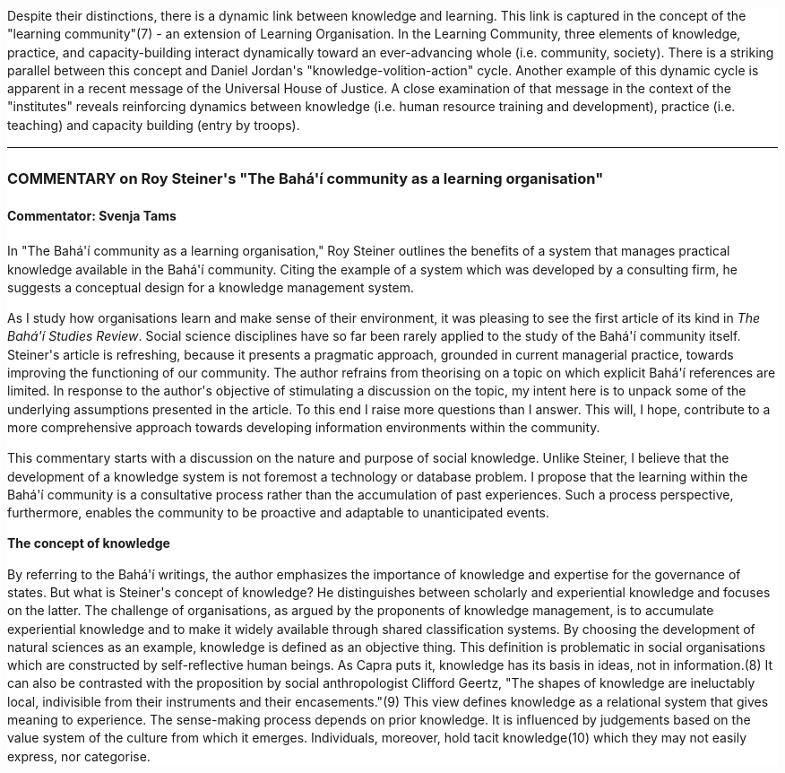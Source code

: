 Despite their distinctions, there is a dynamic link between knowledge and learning. This link is captured in the concept of the "learning community"(7) \- an extension of Learning Organisation. In the Learning Community, three elements of knowledge, practice, and capacity-building interact dynamically toward an ever-advancing whole (i.e. community, society). There is a striking parallel between this concept and Daniel Jordan's "knowledge-volition-action" cycle. Another example of this dynamic cycle is apparent in a recent message of the Universal House of Justice. A close examination of that message in the context of the "institutes" reveals reinforcing dynamics between knowledge (i.e. human resource training and development), practice (i.e. teaching) and capacity building (entry by troops).

* * *

### COMMENTARY on Roy Steiner's "The Bahá'í community as a learning organisation"

#### Commentator: Svenja Tams

In "The Bahá'í community as a learning organisation," Roy Steiner outlines the benefits of a system that manages practical knowledge available in the Bahá'í community. Citing the example of a system which was developed by a consulting firm, he suggests a conceptual design for a knowledge management system.

As I study how organisations learn and make sense of their environment, it was pleasing to see the first article of its kind in _The Bahá'í Studies Review_. Social science disciplines have so far been rarely applied to the study of the Bahá'í community itself. Steiner's article is refreshing, because it presents a pragmatic approach, grounded in current managerial practice, towards improving the functioning of our community. The author refrains from theorising on a topic on which explicit Bahá'í references are limited. In response to the author's objective of stimulating a discussion on the topic, my intent here is to unpack some of the underlying assumptions presented in the article. To this end I raise more questions than I answer. This will, I hope, contribute to a more comprehensive approach towards developing information environments within the community.

This commentary starts with a discussion on the nature and purpose of social knowledge. Unlike Steiner, I believe that the development of a knowledge system is not foremost a technology or database problem. I propose that the learning within the Bahá'í community is a consultative process rather than the accumulation of past experiences. Such a process perspective, furthermore, enables the community to be proactive and adaptable to unanticipated events.

**The concept of knowledge**  
  
By referring to the Bahá'í writings, the author emphasizes the importance of knowledge and expertise for the governance of states. But what is Steiner's concept of knowledge? He distinguishes between scholarly and experiential knowledge and focuses on the latter. The challenge of organisations, as argued by the proponents of knowledge management, is to accumulate experiential knowledge and to make it widely available through shared classification systems. By choosing the development of natural sciences as an example, knowledge is defined as an objective thing. This definition is problematic in social organisations which are constructed by self-reflective human beings. As Capra puts it, knowledge has its basis in ideas, not in information.(8) It can also be contrasted with the proposition by social anthropologist Clifford Geertz, "The shapes of knowledge are ineluctably local, indivisible from their instruments and their encasements."(9) This view defines knowledge as a relational system that gives meaning to experience. The sense-making process depends on prior knowledge. It is influenced by judgements based on the value system of the culture from which it emerges. Individuals, moreover, hold tacit knowledge(10) which they may not easily express, nor categorise.
